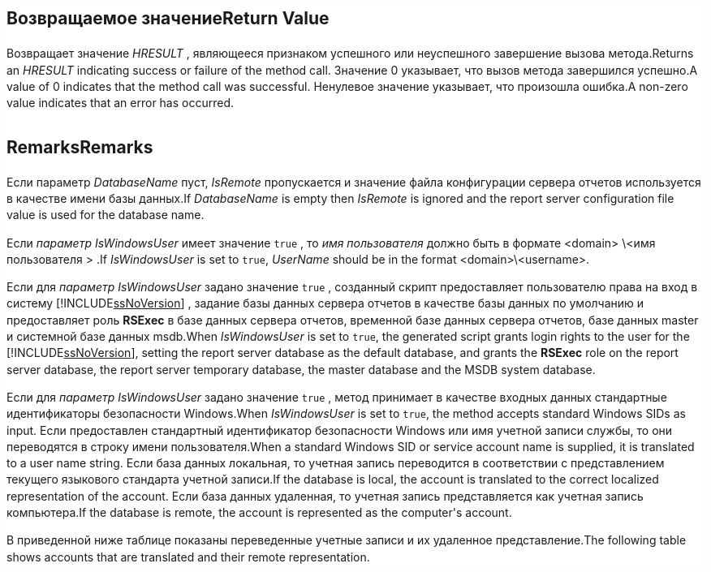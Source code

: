 ## <a name="return-value"></a><span data-ttu-id="22019-119">Возвращаемое значение</span><span class="sxs-lookup"><span data-stu-id="22019-119">Return Value</span></span>  
 <span data-ttu-id="22019-120">Возвращает значение *HRESULT* , являющееся признаком успешного или неуспешного завершение вызова метода.</span><span class="sxs-lookup"><span data-stu-id="22019-120">Returns an *HRESULT* indicating success or failure of the method call.</span></span> <span data-ttu-id="22019-121">Значение 0 указывает, что вызов метода завершился успешно.</span><span class="sxs-lookup"><span data-stu-id="22019-121">A value of 0 indicates that the method call was successful.</span></span> <span data-ttu-id="22019-122">Ненулевое значение указывает, что произошла ошибка.</span><span class="sxs-lookup"><span data-stu-id="22019-122">A non-zero value indicates that an error has occurred.</span></span>  
  
## <a name="remarks"></a><span data-ttu-id="22019-123">Remarks</span><span class="sxs-lookup"><span data-stu-id="22019-123">Remarks</span></span>  
 <span data-ttu-id="22019-124">Если параметр *DatabaseName* пуст, *IsRemote* пропускается и значение файла конфигурации сервера отчетов используется в качестве имени базы данных.</span><span class="sxs-lookup"><span data-stu-id="22019-124">If *DatabaseName* is empty then *IsRemote* is ignored and the report server configuration file value is used for the database name.</span></span>  
  
 <span data-ttu-id="22019-125">Если *параметр IsWindowsUser* имеет значение `true` , то *имя пользователя* должно быть в формате \<domain> \\<имя пользователя \> .</span><span class="sxs-lookup"><span data-stu-id="22019-125">If *IsWindowsUser* is set to `true`, *UserName* should be in the format \<domain>\\<username\>.</span></span>  
  
 <span data-ttu-id="22019-126">Если для *параметр IsWindowsUser* задано значение `true` , созданный скрипт предоставляет пользователю права на вход в систему [!INCLUDE[ssNoVersion](../../includes/ssnoversion-md.md)] , задание базы данных сервера отчетов в качестве базы данных по умолчанию и предоставляет роль **RSExec** в базе данных сервера отчетов, временной базе данных сервера отчетов, базе данных master и системной базе данных msdb.</span><span class="sxs-lookup"><span data-stu-id="22019-126">When *IsWindowsUser* is set to `true`, the generated script grants login rights to the user for the [!INCLUDE[ssNoVersion](../../includes/ssnoversion-md.md)], setting the report server database as the default database, and grants the **RSExec** role on the report server database, the report server temporary database, the master database and the MSDB system database.</span></span>  
  
 <span data-ttu-id="22019-127">Если для *параметр IsWindowsUser* задано значение `true` , метод принимает в качестве входных данных стандартные идентификаторы безопасности Windows.</span><span class="sxs-lookup"><span data-stu-id="22019-127">When *IsWindowsUser* is set to `true`, the method accepts standard Windows SIDs as input.</span></span> <span data-ttu-id="22019-128">Если предоставлен стандартный идентификатор безопасности Windows или имя учетной записи службы, то они переводятся в строку имени пользователя.</span><span class="sxs-lookup"><span data-stu-id="22019-128">When a standard Windows SID or service account name is supplied, it is translated to a user name string.</span></span> <span data-ttu-id="22019-129">Если база данных локальная, то учетная запись переводится в соответствии с представлением текущего языкового стандарта учетной записи.</span><span class="sxs-lookup"><span data-stu-id="22019-129">If the database is local, the account is translated to the correct localized representation of the account.</span></span> <span data-ttu-id="22019-130">Если база данных удаленная, то учетная запись представляется как учетная запись компьютера.</span><span class="sxs-lookup"><span data-stu-id="22019-130">If the database is remote, the account is represented as the computer's account.</span></span>  
  
 <span data-ttu-id="22019-131">В приведенной ниже таблице показаны переведенные учетные записи и их удаленное представление.</span><span class="sxs-lookup"><span data-stu-id="22019-131">The following table shows accounts that are translated and their remote representation.</span></span>  
  
